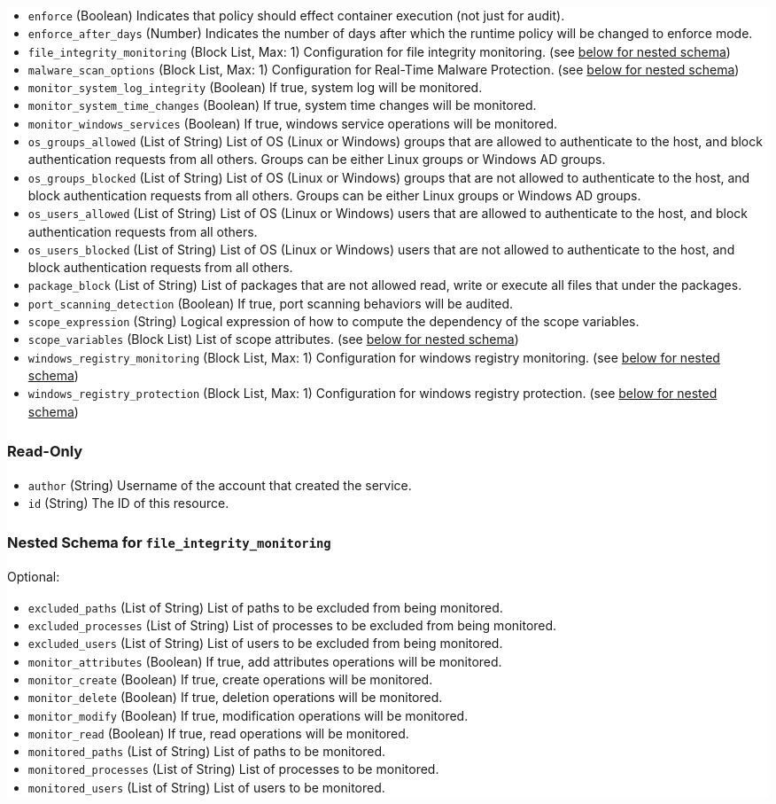 - `enforce` (Boolean) Indicates that policy should effect container execution (not just for audit).
- `enforce_after_days` (Number) Indicates the number of days after which the runtime policy will be changed to enforce mode.
- `file_integrity_monitoring` (Block List, Max: 1) Configuration for file integrity monitoring. (see [below for nested schema](#nestedblock--file_integrity_monitoring))
- `malware_scan_options` (Block List, Max: 1) Configuration for Real-Time Malware Protection. (see [below for nested schema](#nestedblock--malware_scan_options))
- `monitor_system_log_integrity` (Boolean) If true, system log will be monitored.
- `monitor_system_time_changes` (Boolean) If true, system time changes will be monitored.
- `monitor_windows_services` (Boolean) If true, windows service operations will be monitored.
- `os_groups_allowed` (List of String) List of OS (Linux or Windows) groups that are allowed to authenticate to the host, and block authentication requests from all others. Groups can be either Linux groups or Windows AD groups.
- `os_groups_blocked` (List of String) List of OS (Linux or Windows) groups that are not allowed to authenticate to the host, and block authentication requests from all others. Groups can be either Linux groups or Windows AD groups.
- `os_users_allowed` (List of String) List of OS (Linux or Windows) users that are allowed to authenticate to the host, and block authentication requests from all others.
- `os_users_blocked` (List of String) List of OS (Linux or Windows) users that are not allowed to authenticate to the host, and block authentication requests from all others.
- `package_block` (List of String) List of packages that are not allowed read, write or execute all files that under the packages.
- `port_scanning_detection` (Boolean) If true, port scanning behaviors will be audited.
- `scope_expression` (String) Logical expression of how to compute the dependency of the scope variables.
- `scope_variables` (Block List) List of scope attributes. (see [below for nested schema](#nestedblock--scope_variables))
- `windows_registry_monitoring` (Block List, Max: 1) Configuration for windows registry monitoring. (see [below for nested schema](#nestedblock--windows_registry_monitoring))
- `windows_registry_protection` (Block List, Max: 1) Configuration for windows registry protection. (see [below for nested schema](#nestedblock--windows_registry_protection))

### Read-Only

- `author` (String) Username of the account that created the service.
- `id` (String) The ID of this resource.

<a id="nestedblock--file_integrity_monitoring"></a>
### Nested Schema for `file_integrity_monitoring`

Optional:

- `excluded_paths` (List of String) List of paths to be excluded from being monitored.
- `excluded_processes` (List of String) List of processes to be excluded from being monitored.
- `excluded_users` (List of String) List of users to be excluded from being monitored.
- `monitor_attributes` (Boolean) If true, add attributes operations will be monitored.
- `monitor_create` (Boolean) If true, create operations will be monitored.
- `monitor_delete` (Boolean) If true, deletion operations will be monitored.
- `monitor_modify` (Boolean) If true, modification operations will be monitored.
- `monitor_read` (Boolean) If true, read operations will be monitored.
- `monitored_paths` (List of String) List of paths to be monitored.
- `monitored_processes` (List of String) List of processes to be monitored.
- `monitored_users` (List of String) List of users to be monitored.
